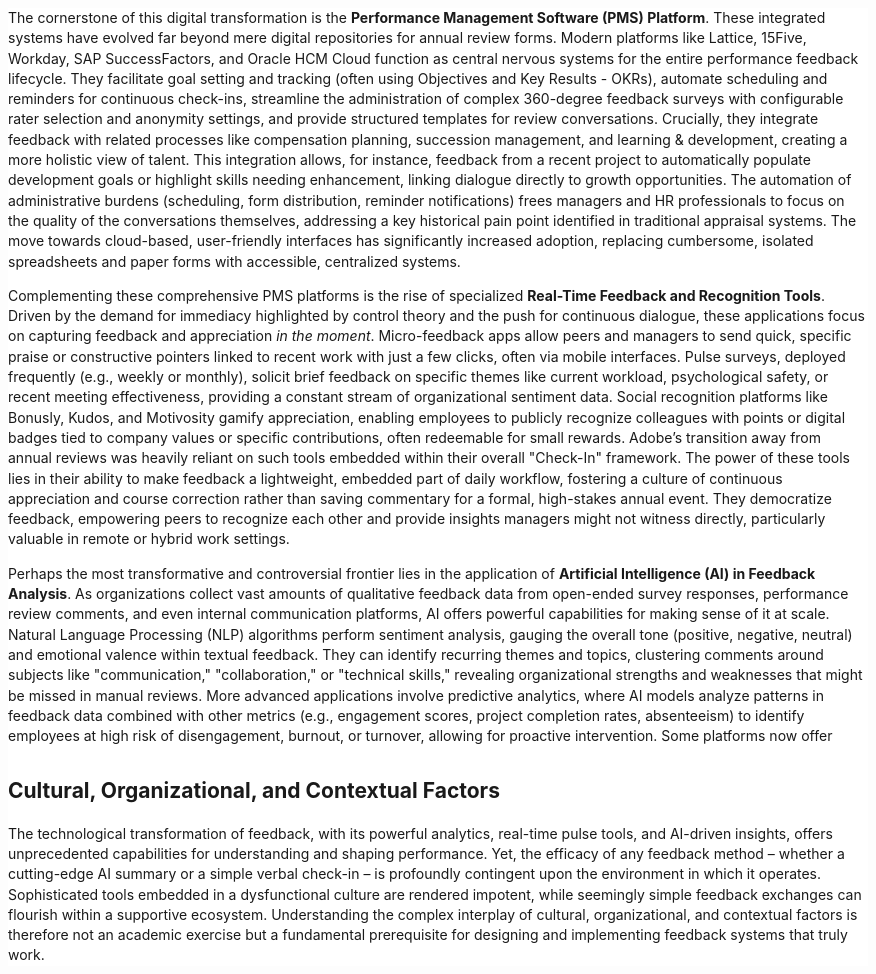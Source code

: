 The cornerstone of this digital transformation is the **Performance Management Software (PMS) Platform**. These integrated systems have evolved far beyond mere digital repositories for annual review forms. Modern platforms like Lattice, 15Five, Workday, SAP SuccessFactors, and Oracle HCM Cloud function as central nervous systems for the entire performance feedback lifecycle. They facilitate goal setting and tracking (often using Objectives and Key Results - OKRs), automate scheduling and reminders for continuous check-ins, streamline the administration of complex 360-degree feedback surveys with configurable rater selection and anonymity settings, and provide structured templates for review conversations. Crucially, they integrate feedback with related processes like compensation planning, succession management, and learning & development, creating a more holistic view of talent. This integration allows, for instance, feedback from a recent project to automatically populate development goals or highlight skills needing enhancement, linking dialogue directly to growth opportunities. The automation of administrative burdens (scheduling, form distribution, reminder notifications) frees managers and HR professionals to focus on the quality of the conversations themselves, addressing a key historical pain point identified in traditional appraisal systems. The move towards cloud-based, user-friendly interfaces has significantly increased adoption, replacing cumbersome, isolated spreadsheets and paper forms with accessible, centralized systems.

Complementing these comprehensive PMS platforms is the rise of specialized **Real-Time Feedback and Recognition Tools**. Driven by the demand for immediacy highlighted by control theory and the push for continuous dialogue, these applications focus on capturing feedback and appreciation *in the moment*. Micro-feedback apps allow peers and managers to send quick, specific praise or constructive pointers linked to recent work with just a few clicks, often via mobile interfaces. Pulse surveys, deployed frequently (e.g., weekly or monthly), solicit brief feedback on specific themes like current workload, psychological safety, or recent meeting effectiveness, providing a constant stream of organizational sentiment data. Social recognition platforms like Bonusly, Kudos, and Motivosity gamify appreciation, enabling employees to publicly recognize colleagues with points or digital badges tied to company values or specific contributions, often redeemable for small rewards. Adobe’s transition away from annual reviews was heavily reliant on such tools embedded within their overall "Check-In" framework. The power of these tools lies in their ability to make feedback a lightweight, embedded part of daily workflow, fostering a culture of continuous appreciation and course correction rather than saving commentary for a formal, high-stakes annual event. They democratize feedback, empowering peers to recognize each other and provide insights managers might not witness directly, particularly valuable in remote or hybrid work settings.

Perhaps the most transformative and controversial frontier lies in the application of **Artificial Intelligence (AI) in Feedback Analysis**. As organizations collect vast amounts of qualitative feedback data from open-ended survey responses, performance review comments, and even internal communication platforms, AI offers powerful capabilities for making sense of it at scale. Natural Language Processing (NLP) algorithms perform sentiment analysis, gauging the overall tone (positive, negative, neutral) and emotional valence within textual feedback. They can identify recurring themes and topics, clustering comments around subjects like "communication," "collaboration," or "technical skills," revealing organizational strengths and weaknesses that might be missed in manual reviews. More advanced applications involve predictive analytics, where AI models analyze patterns in feedback data combined with other metrics (e.g., engagement scores, project completion rates, absenteeism) to identify employees at high risk of disengagement, burnout, or turnover, allowing for proactive intervention. Some platforms now offer

## Cultural, Organizational, and Contextual Factors

The technological transformation of feedback, with its powerful analytics, real-time pulse tools, and AI-driven insights, offers unprecedented capabilities for understanding and shaping performance. Yet, the efficacy of any feedback method – whether a cutting-edge AI summary or a simple verbal check-in – is profoundly contingent upon the environment in which it operates. Sophisticated tools embedded in a dysfunctional culture are rendered impotent, while seemingly simple feedback exchanges can flourish within a supportive ecosystem. Understanding the complex interplay of cultural, organizational, and contextual factors is therefore not an academic exercise but a fundamental prerequisite for designing and implementing feedback systems that truly work.
